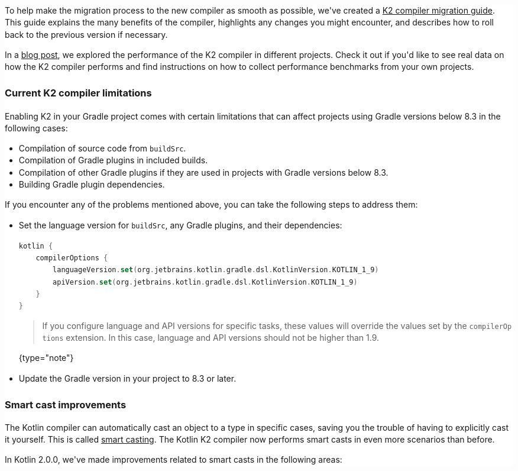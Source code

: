 To help make the migration process to the new compiler as smooth as possible, we've created a [K2 compiler migration guide](k2-compiler-migration-guide.md).
This guide explains the many benefits of the compiler, highlights any changes you might encounter, and describes how to
roll back to the previous version if necessary.

In a [blog post](https://blog.jetbrains.com/kotlin/2024/04/k2-compiler-performance-benchmarks-and-how-to-measure-them-on-your-projects/),
we explored the performance of the K2 compiler in different projects. Check it out if you'd like to see real data on how
the K2 compiler performs and find instructions on how to collect performance benchmarks from your own projects.

### Current K2 compiler limitations

Enabling K2 in your Gradle project comes with certain limitations that can affect projects using Gradle versions below
8.3 in the following cases:

* Compilation of source code from `buildSrc`.
* Compilation of Gradle plugins in included builds.
* Compilation of other Gradle plugins if they are used in projects with Gradle versions below 8.3.
* Building Gradle plugin dependencies.

If you encounter any of the problems mentioned above, you can take the following steps to address them:

* Set the language version for `buildSrc`, any Gradle plugins, and their dependencies:

  ```kotlin
  kotlin {
      compilerOptions {
          languageVersion.set(org.jetbrains.kotlin.gradle.dsl.KotlinVersion.KOTLIN_1_9)
          apiVersion.set(org.jetbrains.kotlin.gradle.dsl.KotlinVersion.KOTLIN_1_9)
      }
  }
  ```

  > If you configure language and API versions for specific tasks, these values will override the values set by
  > the `compilerOptions` extension. In this case, language and API versions should not be higher than 1.9.
  >
  {type="note"}

* Update the Gradle version in your project to 8.3 or later.

### Smart cast improvements

The Kotlin compiler can automatically cast an object to a type in specific cases, saving you the trouble of having to
explicitly cast it yourself. This is called [smart casting](typecasts.md#smart-casts).
The Kotlin K2 compiler now performs smart casts in even more scenarios than before.

In Kotlin 2.0.0, we've made improvements related to smart casts in the following areas:
